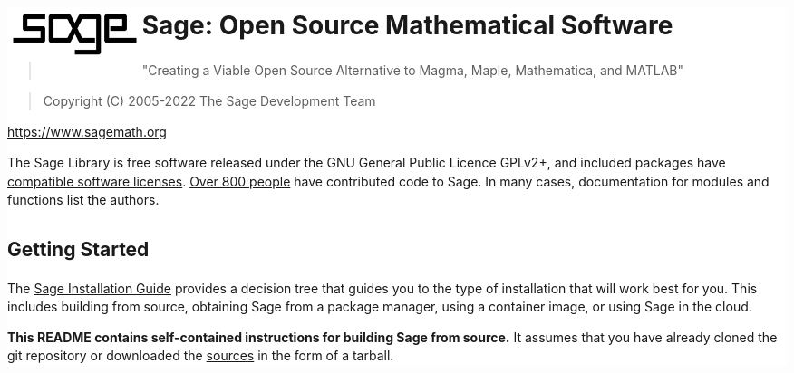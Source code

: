 <a href="https://sagemath.org">
  <picture>
    <source media="(prefers-color-scheme: dark)" srcset="src/doc/common/static/logo_sagemath_white.svg">
    <img src="src/doc/common/static/logo_sagemath_black.svg" height="60" align="left">
  </picture>
</a>

# Sage: Open Source Mathematical Software

>   "Creating a Viable Open Source Alternative to
>   Magma, Maple, Mathematica, and MATLAB"

>   Copyright (C) 2005-2022 The Sage Development Team

https://www.sagemath.org

The Sage Library is free software released under the
GNU General Public Licence GPLv2+, and included packages
have [compatible software licenses](./COPYING.txt).
[Over 800 people](https://www.sagemath.org/development-map.html)
have contributed code to Sage. In many cases, documentation
for modules and functions list the authors.

Getting Started
---------------

The [Sage Installation Guide](https://doc.sagemath.org/html/en/installation/index.html)
provides a decision tree that guides you to the type of installation
that will work best for you. This includes building from source,
obtaining Sage from a package manager, using a container image, or using
Sage in the cloud.

**This README contains self-contained instructions for building Sage from source.**
It assumes that you have already cloned the git repository or downloaded the
[sources](https://www.sagemath.org/download-source.html) in the form
of a tarball.

